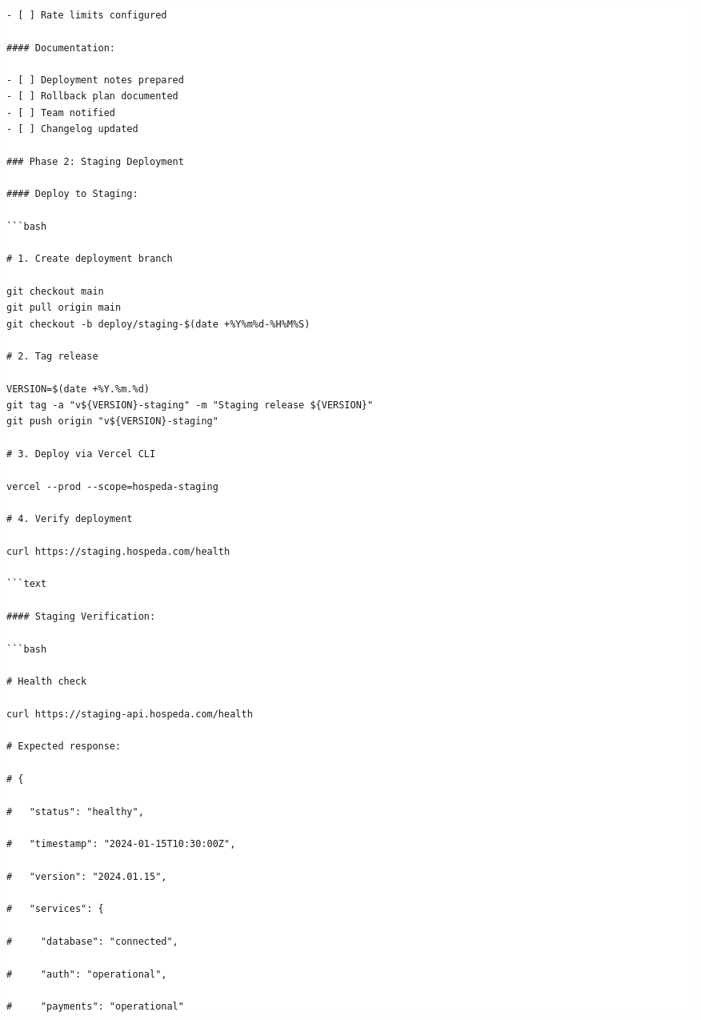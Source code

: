 ```text
- [ ] Rate limits configured

#### Documentation:

- [ ] Deployment notes prepared
- [ ] Rollback plan documented
- [ ] Team notified
- [ ] Changelog updated

### Phase 2: Staging Deployment

#### Deploy to Staging:

```bash

# 1. Create deployment branch

git checkout main
git pull origin main
git checkout -b deploy/staging-$(date +%Y%m%d-%H%M%S)

# 2. Tag release

VERSION=$(date +%Y.%m.%d)
git tag -a "v${VERSION}-staging" -m "Staging release ${VERSION}"
git push origin "v${VERSION}-staging"

# 3. Deploy via Vercel CLI

vercel --prod --scope=hospeda-staging

# 4. Verify deployment

curl https://staging.hospeda.com/health

```text

#### Staging Verification:

```bash

# Health check

curl https://staging-api.hospeda.com/health

# Expected response:

# {

#   "status": "healthy",

#   "timestamp": "2024-01-15T10:30:00Z",

#   "version": "2024.01.15",

#   "services": {

#     "database": "connected",

#     "auth": "operational",

#     "payments": "operational"

```